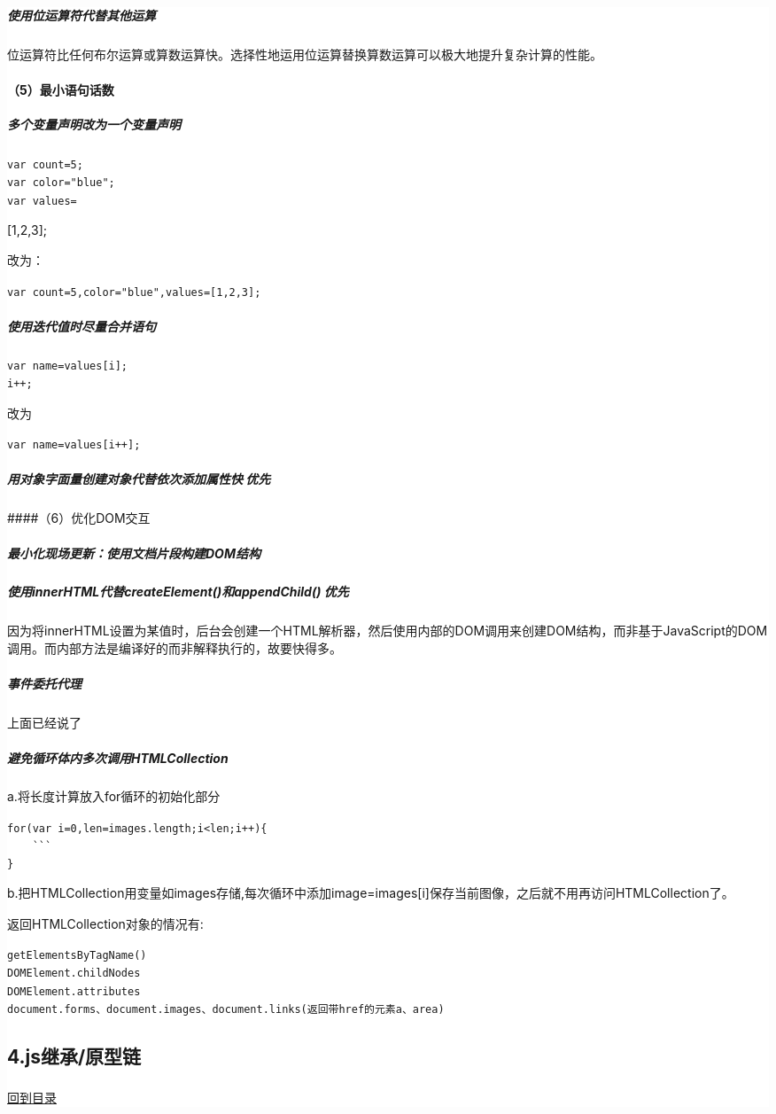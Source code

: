 ##### 使用位运算符代替其他运算
位运算符比任何布尔运算或算数运算快。选择性地运用位运算替换算数运算可以极大地提升复杂计算的性能。

#### （5）最小语句话数
##### 多个变量声明改为一个变量声明

	var count=5;
	var color="blue";
	var values=
[1,2,3];

改为：

	var count=5,color="blue",values=[1,2,3];

##### 使用迭代值时尽量合并语句

	var name=values[i];
	i++;

改为

	var name=values[i++];

##### 用对象字面量创建对象代替依次添加属性快 ***优先***

####（6）优化DOM交互
##### 最小化现场更新：使用文档片段构建DOM结构

##### 使用innerHTML代替createElement()和appendChild() ***优先***
因为将innerHTML设置为某值时，后台会创建一个HTML解析器，然后使用内部的DOM调用来创建DOM结构，而非基于JavaScript的DOM调用。而内部方法是编译好的而非解释执行的，故要快得多。

##### 事件委托代理
上面已经说了

##### 避免循环体内多次调用HTMLCollection
a.将长度计算放入for循环的初始化部分

	for(var i=0,len=images.length;i<len;i++){
		```
	}

b.把HTMLCollection用变量如images存储,每次循环中添加image=images[i]保存当前图像，之后就不用再访问HTMLCollection了。

返回HTMLCollection对象的情况有:

	getElementsByTagName()
	DOMElement.childNodes
	DOMElement.attributes
	document.forms、document.images、document.links(返回带href的元素a、area)


## <p id="4">4.js继承/原型链</p>
[回到目录](#0)
